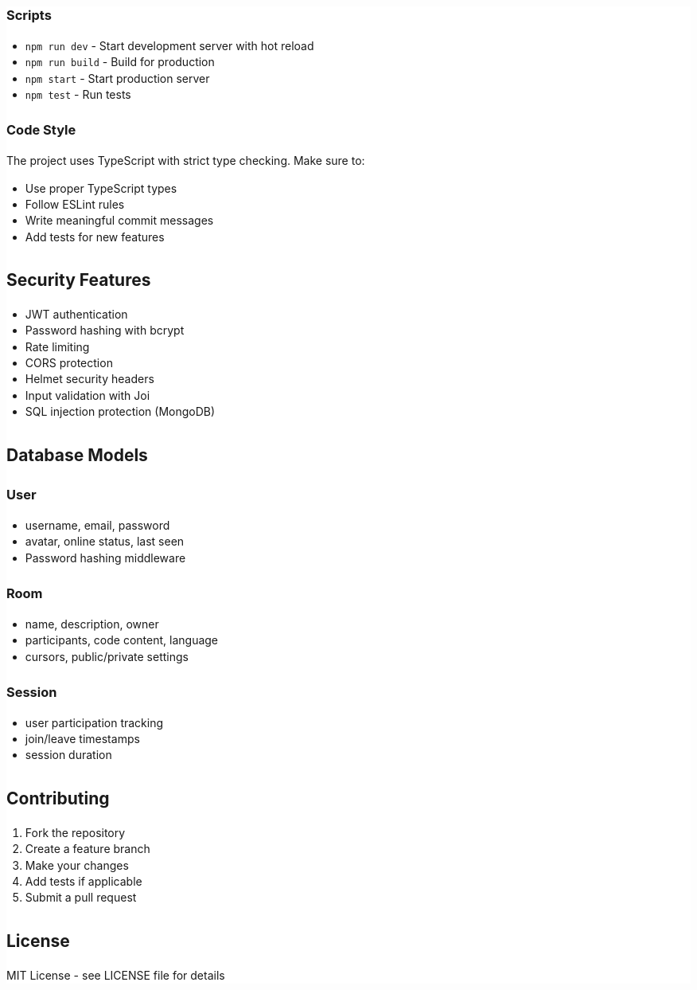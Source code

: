 ### Scripts

- `npm run dev` - Start development server with hot reload
- `npm run build` - Build for production
- `npm start` - Start production server
- `npm test` - Run tests

### Code Style

The project uses TypeScript with strict type checking. Make sure to:

- Use proper TypeScript types
- Follow ESLint rules
- Write meaningful commit messages
- Add tests for new features

## Security Features

- JWT authentication
- Password hashing with bcrypt
- Rate limiting
- CORS protection
- Helmet security headers
- Input validation with Joi
- SQL injection protection (MongoDB)

## Database Models

### User

- username, email, password
- avatar, online status, last seen
- Password hashing middleware

### Room

- name, description, owner
- participants, code content, language
- cursors, public/private settings

### Session

- user participation tracking
- join/leave timestamps
- session duration

## Contributing

1. Fork the repository
2. Create a feature branch
3. Make your changes
4. Add tests if applicable
5. Submit a pull request

## License

MIT License - see LICENSE file for details
